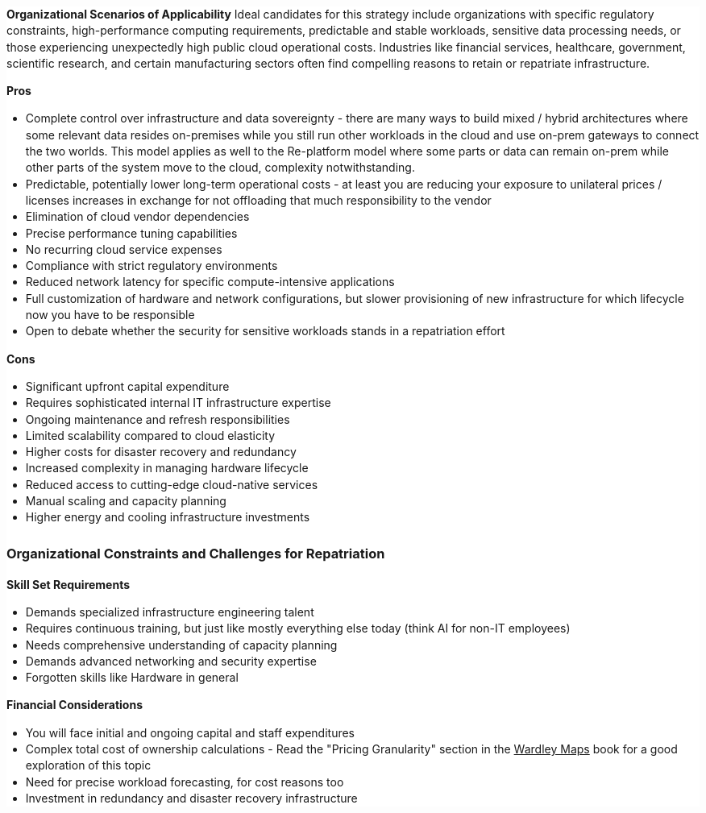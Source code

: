 __Organizational Scenarios of Applicability__
Ideal candidates for this strategy include organizations with specific regulatory constraints, high-performance computing requirements, predictable and stable workloads, sensitive data processing needs, or those experiencing unexpectedly high public cloud operational costs. Industries like financial services, healthcare, government, scientific research, and certain manufacturing sectors often find compelling reasons to retain or repatriate infrastructure.


__Pros__
- Complete control over infrastructure and data sovereignty - there are many ways to build mixed / hybrid architectures where some relevant data resides on-premises while you still run other workloads in the cloud and use on-prem gateways to connect the two worlds. This model applies as well to the Re-platform model where some parts or data can remain on-prem while other parts of the system move to the cloud, complexity notwithstanding.
- Predictable, potentially lower long-term operational costs - at least you are reducing your exposure to unilateral prices / licenses increases in exchange for not offloading that much responsibility to the vendor
- Elimination of cloud vendor dependencies
- Precise performance tuning capabilities
- No recurring cloud service expenses
- Compliance with strict regulatory environments
- Reduced network latency for specific compute-intensive applications
- Full customization of hardware and network configurations, but slower provisioning of new infrastructure for which lifecycle now you have to be responsible
- Open to debate whether the security for sensitive workloads stands in a repatriation effort

__Cons__
- Significant upfront capital expenditure
- Requires sophisticated internal IT infrastructure expertise
- Ongoing maintenance and refresh responsibilities
- Limited scalability compared to cloud elasticity
- Higher costs for disaster recovery and redundancy
- Increased complexity in managing hardware lifecycle
- Reduced access to cutting-edge cloud-native services
- Manual scaling and capacity planning
- Higher energy and cooling infrastructure investments


### Organizational Constraints and Challenges for Repatriation

__Skill Set Requirements__
- Demands specialized infrastructure engineering talent
- Requires continuous training, but just like mostly everything else today (think AI for non-IT employees)
- Needs comprehensive understanding of capacity planning
- Demands advanced networking and security expertise
- Forgotten skills like Hardware in general

__Financial Considerations__
- You will face initial and ongoing capital and staff expenditures
- Complex total cost of ownership calculations - Read the "Pricing Granularity" section in the [Wardley Maps](https://learnwardleymapping.com/book/) book for a good exploration of this topic
- Need for precise workload forecasting, for cost reasons too
- Investment in redundancy and disaster recovery infrastructure
